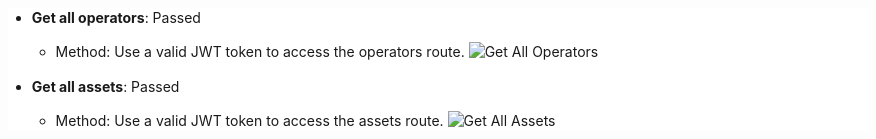 - **Get all operators**: Passed
  - Method: Use a valid JWT token to access the operators route.
  ![Get All Operators](T3A2-whitebaord-developmenttesting/protected%20route/get%20all%20operators.png)
  
- **Get all assets**: Passed
  - Method: Use a valid JWT token to access the assets route.
  ![Get All Assets](T3A2-whitebaord-developmenttesting/protected%20route/corret%20toeken%20to%20get%20all%20asset.png)
